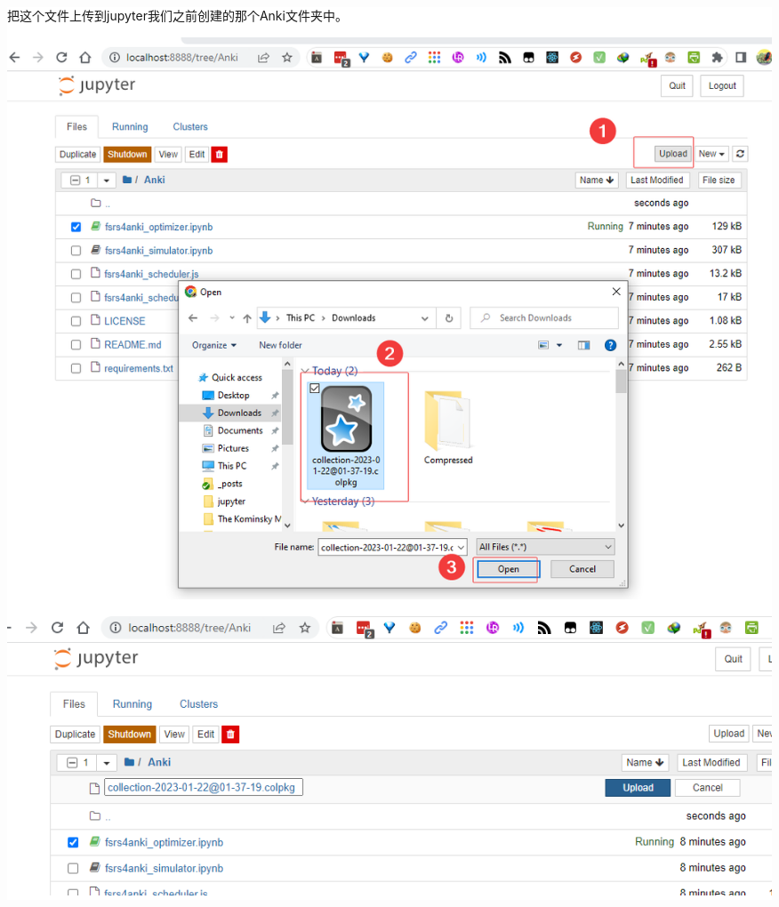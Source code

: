 

把这个文件上传到jupyter我们之前创建的那个Anki文件夹中。

![1j2XU2jiKt](/images/posts/1j2XU2jiKt.png)

![chrome_xjOHAyAIqq](/images/posts/chrome_xjOHAyAIqq.png)
